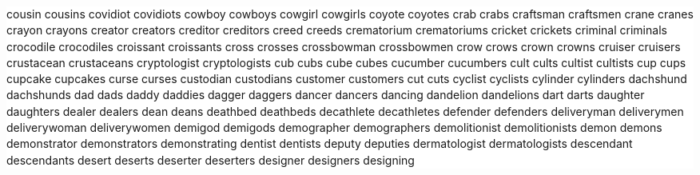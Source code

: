 cousin cousins
covidiot covidiots
cowboy cowboys
cowgirl cowgirls
coyote coyotes
crab crabs
craftsman craftsmen
crane cranes
crayon crayons
creator creators
creditor creditors
creed creeds
crematorium crematoriums
cricket crickets
criminal criminals
crocodile crocodiles
croissant croissants
cross crosses
crossbowman crossbowmen
crow crows
crown crowns
cruiser cruisers
crustacean crustaceans
cryptologist cryptologists
cub cubs
cube cubes
cucumber cucumbers
cult cults
cultist cultists
cup cups
cupcake cupcakes
curse curses
custodian custodians
customer customers
cut cuts
cyclist cyclists
cylinder cylinders
dachshund dachshunds
dad dads
daddy daddies
dagger daggers
dancer dancers dancing
dandelion dandelions
dart darts
daughter daughters
dealer dealers
dean deans
deathbed deathbeds
decathlete decathletes
defender defenders
deliveryman deliverymen
deliverywoman deliverywomen
demigod demigods
demographer demographers
demolitionist demolitionists
demon demons
demonstrator demonstrators demonstrating
dentist dentists
deputy deputies
dermatologist dermatologists
descendant descendants
desert deserts
deserter deserters
designer designers designing
